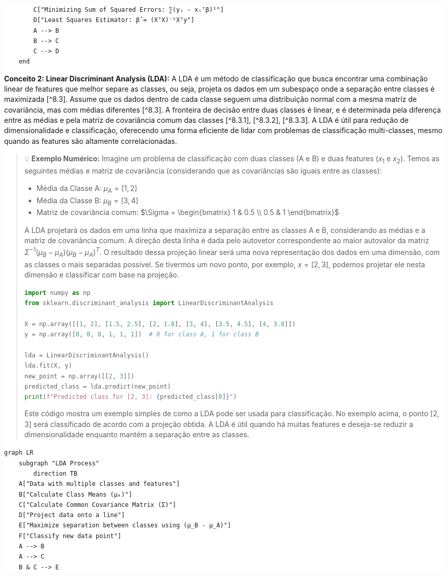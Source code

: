 ```mermaid
        C["Minimizing Sum of Squared Errors: ∑(yᵢ - xᵢᵀβ)²"]
        D["Least Squares Estimator: β̂ = (XᵀX)⁻¹Xᵀy"]
        A --> B
        B --> C
        C --> D
    end
```

**Conceito 2: Linear Discriminant Analysis (LDA):**
A LDA é um método de classificação que busca encontrar uma combinação linear de features que melhor separe as classes, ou seja, projeta os dados em um subespaço onde a separação entre classes é maximizada [^8.3]. Assume que os dados dentro de cada classe seguem uma distribuição normal com a mesma matriz de covariância, mas com médias diferentes [^8.3]. A fronteira de decisão entre duas classes é linear, e é determinada pela diferença entre as médias e pela matriz de covariância comum das classes [^8.3.1], [^8.3.2], [^8.3.3]. A LDA é útil para redução de dimensionalidade e classificação, oferecendo uma forma eficiente de lidar com problemas de classificação multi-classes, mesmo quando as features são altamente correlacionadas.

> 💡 **Exemplo Numérico:** Imagine um problema de classificação com duas classes (A e B) e duas features ($x_1$ e $x_2$). Temos as seguintes médias e matriz de covariância (considerando que as covariâncias são iguais entre as classes):
>
>  * Média da Classe A: $\mu_A = [1, 2]$
>  * Média da Classe B: $\mu_B = [3, 4]$
>  * Matriz de covariância comum: $\Sigma = \begin{bmatrix} 1 & 0.5 \\ 0.5 & 1 \end{bmatrix}$
>
>  A LDA projetará os dados em uma linha que maximiza a separação entre as classes A e B, considerando as médias e a matriz de covariância comum.  A direção desta linha é dada pelo autovetor correspondente ao maior autovalor da matriz $\Sigma^{-1}(\mu_B - \mu_A)(\mu_B - \mu_A)^T$. O resultado dessa projeção linear será uma nova representação dos dados em uma dimensão, com as classes o mais separadas possível. Se tivermos um novo ponto, por exemplo, $x=[2,3]$, podemos projetar ele nesta dimensão e classificar com base na projeção.
>
>  ```python
>  import numpy as np
>  from sklearn.discriminant_analysis import LinearDiscriminantAnalysis
>
>  X = np.array([[1, 2], [1.5, 2.5], [2, 1.8], [3, 4], [3.5, 4.5], [4, 3.8]])
>  y = np.array([0, 0, 0, 1, 1, 1])  # 0 for class A, 1 for class B
>
>  lda = LinearDiscriminantAnalysis()
>  lda.fit(X, y)
>  new_point = np.array([[2, 3]])
>  predicted_class = lda.predict(new_point)
>  print(f"Predicted class for [2, 3]: {predicted_class[0]}")
>  ```
>
>  Este código mostra um exemplo simples de como a LDA pode ser usada para classificação. No exemplo acima, o ponto [2, 3] será classificado de acordo com a projeção obtida. A LDA é útil quando há muitas features e deseja-se reduzir a dimensionalidade enquanto mantém a separação entre as classes.

```mermaid
graph LR
    subgraph "LDA Process"
        direction TB
    A["Data with multiple classes and features"]
    B["Calculate Class Means (μₖ)"]
    C["Calculate Common Covariance Matrix (Σ)"]
    D["Project data onto a line"]
    E["Maximize separation between classes using (μ_B - μ_A)"]
    F["Classify new data point"]
    A --> B
    A --> C
    B & C --> E
```